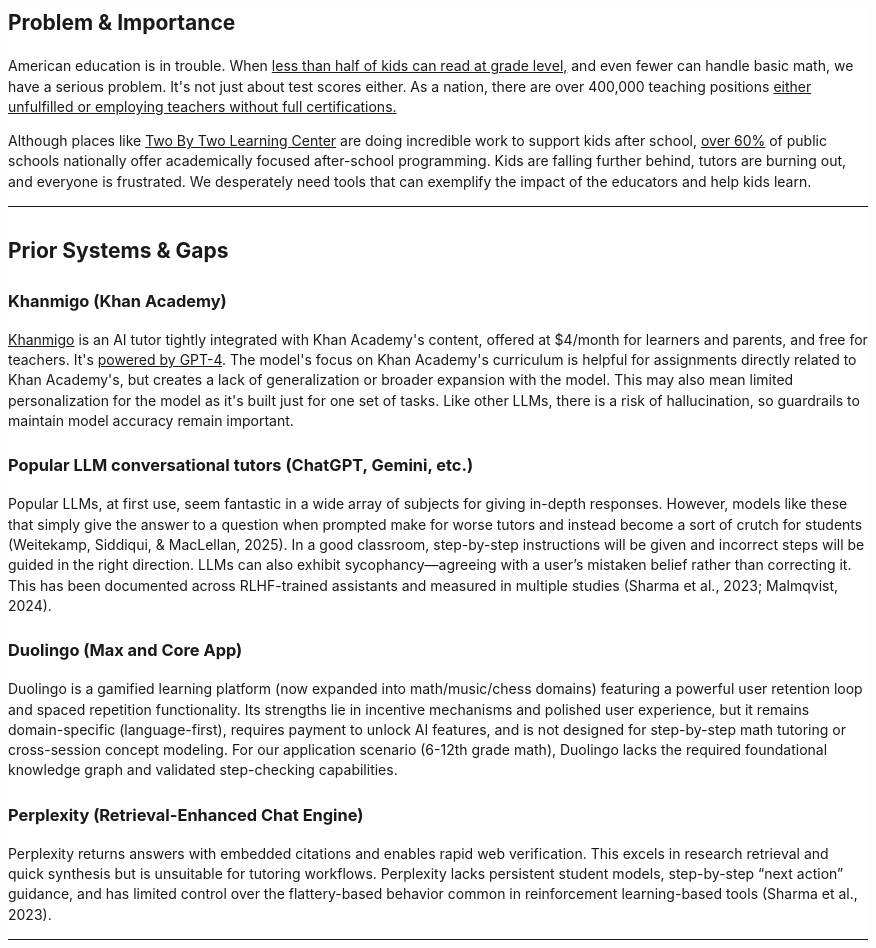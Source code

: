 ## Problem & Importance

American education is in trouble. When [less than half of kids can read at grade level,](https://caaspp-elpac.ets.org/caaspp/DashViewReportSB?ps=true&lstTestYear=2024&lstTestType=B&lstGroup=1&lstSubGroup=1&lstSchoolType=A&lstGrade=13&lstCounty=00&lstDistrict=00000&lstSchool=0000000) and even fewer can handle basic math, we have a serious problem. It's not just about test scores either. As a nation, there are over 400,000 teaching positions [either unfulfilled or employing teachers without full certifications.](https://learningpolicyinstitute.org/product/state-teacher-shortages-vacancy-resource-tool-2024)

Although places like [Two By Two Learning Center](https://www.twobytwolearningcenters.com) are doing incredible work to support kids after school, [over 60%](https://nces.ed.gov/surveys/spp/results.asp) of public schools nationally offer academically focused after-school programming. Kids are falling further behind, tutors are burning out, and everyone is frustrated. We desperately need tools that can exemplify the impact of the educators and help kids learn.

---

## Prior Systems & Gaps

### Khanmigo (Khan Academy)

[Khanmigo](https://www.khanmigo.ai/) is an AI tutor tightly integrated with Khan Academy's content, offered at $4/month for learners and parents, and free for teachers. It's [powered by GPT-4](https://www.khanmigo.ai/parents?utm_source=chatgpt.com). The model's focus on Khan Academy's curriculum is helpful for assignments directly related to Khan Academy's, but creates a lack of generalization or broader expansion with the model. This may also mean limited personalization for the model as it's built just for one set of tasks. Like other LLMs, there is a risk of hallucination, so guardrails to maintain model accuracy remain important. 

### Popular LLM conversational tutors (ChatGPT, Gemini, etc.)

Popular LLMs, at first use, seem fantastic in a wide array of subjects for giving in-depth responses. However, models like these that simply give the answer to a question when prompted make for worse tutors and instead become a sort of crutch for students (Weitekamp, Siddiqui, & MacLellan, 2025). In a good classroom, step-by-step instructions will be given and incorrect steps will be guided in the right direction. LLMs can also exhibit sycophancy—agreeing with a user’s mistaken belief rather than correcting it. This has been documented across RLHF-trained assistants and measured in multiple studies (Sharma et al., 2023; Malmqvist, 2024).  
  
### Duolingo (Max and Core App)
Duolingo is a gamified learning platform (now expanded into math/music/chess domains) featuring a powerful user retention loop and spaced repetition functionality. Its strengths lie in incentive mechanisms and polished user experience, but it remains domain-specific (language-first), requires payment to unlock AI features, and is not designed for step-by-step math tutoring or cross-session concept modeling. For our application scenario (6-12th grade math), Duolingo lacks the required foundational knowledge graph and validated step-checking capabilities. 

### Perplexity (Retrieval-Enhanced Chat Engine)
Perplexity returns answers with embedded citations and enables rapid web verification. This excels in research retrieval and quick synthesis but is unsuitable for tutoring workflows. Perplexity lacks persistent student models, step-by-step “next action” guidance, and has limited control over the flattery-based behavior common in reinforcement learning-based tools (Sharma et al., 2023). 

---